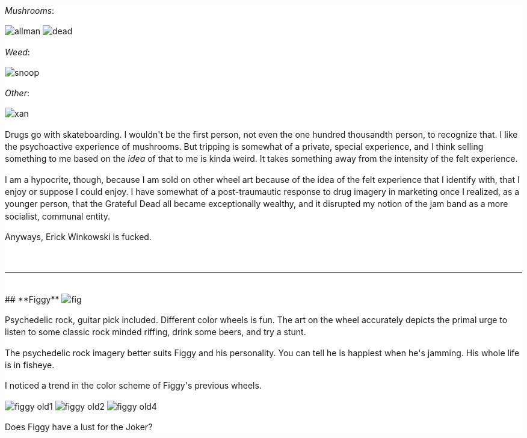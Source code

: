*Mushrooms*:

<img src="/lisaskates/images/allman.jpg" alt="allman">
<img src="/lisaskates/images/gratefuldead.jpg" alt="dead">

*Weed*:

<img src="/lisaskates/images/snoop.jpg" alt="snoop">

*Other*:

<img src="/lisaskates/images/xan.jpg" alt="xan">

Drugs go with skateboarding. I wouldn't be the first person, not even the one hundred thousandth person, to recognize that. I like the psychoactive experience of mushrooms. But tripping is somewhat of a private, special experience, and I think selling something to me based on the *idea* of that to me is kinda weird. It takes something away from the intensity of the felt experience.

I am a hypocrite, though, because I am sold on other wheel art because of the idea of the felt experience that I identify with, that I enjoy or suppose I could enjoy. I have somewhat of a post-traumautic response to drug imagery in marketing once I realized, as a younger person, that the Grateful Dead all became exceptionally wealthy, and it disrupted my notion of the jam band as a more socialist, communal entity.

Anyways, Erick Winkowski is fucked.

<iframe width="560" height="315" src="https://www.youtube.com/embed/OX8ZolxmmsI" frameborder="0" allow="autoplay; encrypted-media" allowfullscreen></iframe>

<br>
<hr>
<br>
## **Figgy**

<img src="/lisaskates/images/fig.jpg" alt="fig">

Psychedelic rock, guitar pick included. Different color wheels is fun. The art on the wheel accurately depicts the primal urge to listen to some classic rock minded riffing, drink some beers, and try a stunt. 

<iframe width="560" height="315" src="https://www.youtube.com/embed/DKQGC5kowSE?start=7" frameborder="0" allow="autoplay; encrypted-media" allowfullscreen></iframe>

The psychedelic rock imagery better suits Figgy and his personality. You can tell he is happiest when he's jamming. His whole life is in fisheye.

I noticed a trend in the color scheme of Figgy's previous wheels.

<img src="/lisaskates/images/figgyold1.jpg" alt="figgy old1">
<img src="/lisaskates/images/figgyold2.jpg" alt="figgy old2">
<img src="/lisaskates/images/figgyold4.jpg" alt="figgy old4">

Does Figgy have a lust for the Joker?
